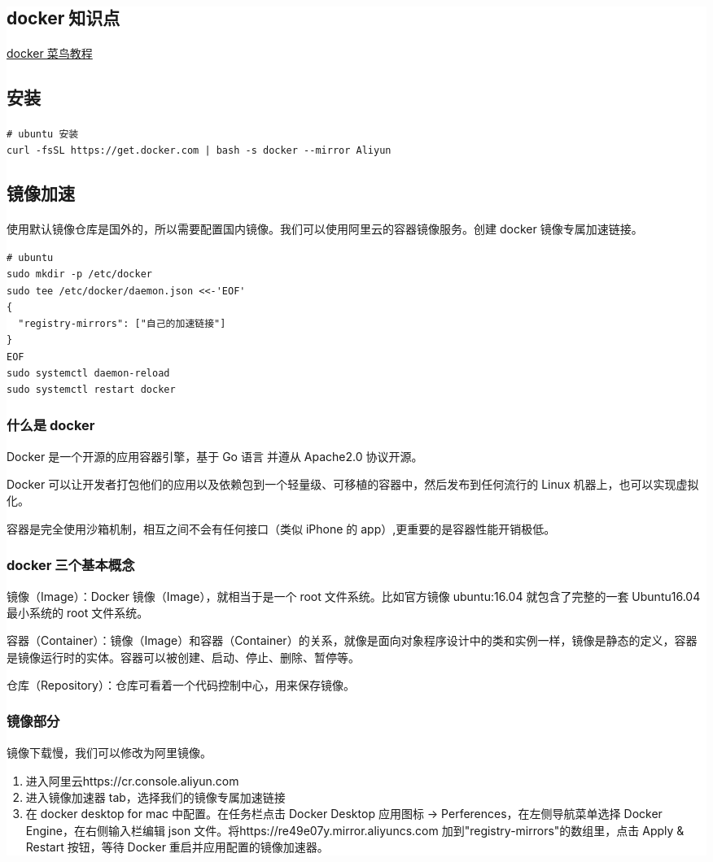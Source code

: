 ## docker 知识点

[docker 菜鸟教程](https://www.runoob.com/docker/docker-tutorial.html)

## 安装

```shell
# ubuntu 安装
curl -fsSL https://get.docker.com | bash -s docker --mirror Aliyun
```

## 镜像加速

使用默认镜像仓库是国外的，所以需要配置国内镜像。我们可以使用阿里云的容器镜像服务。创建 docker 镜像专属加速链接。

```shell
# ubuntu
sudo mkdir -p /etc/docker
sudo tee /etc/docker/daemon.json <<-'EOF'
{
  "registry-mirrors": ["自己的加速链接"]
}
EOF
sudo systemctl daemon-reload
sudo systemctl restart docker
```

### 什么是 docker

Docker 是一个开源的应用容器引擎，基于 Go 语言 并遵从 Apache2.0 协议开源。

Docker 可以让开发者打包他们的应用以及依赖包到一个轻量级、可移植的容器中，然后发布到任何流行的 Linux 机器上，也可以实现虚拟化。

容器是完全使用沙箱机制，相互之间不会有任何接口（类似 iPhone 的 app）,更重要的是容器性能开销极低。

### docker 三个基本概念

镜像（Image）：Docker 镜像（Image），就相当于是一个 root 文件系统。比如官方镜像 ubuntu:16.04 就包含了完整的一套 Ubuntu16.04 最小系统的 root 文件系统。

容器（Container）：镜像（Image）和容器（Container）的关系，就像是面向对象程序设计中的类和实例一样，镜像是静态的定义，容器是镜像运行时的实体。容器可以被创建、启动、停止、删除、暂停等。

仓库（Repository）：仓库可看着一个代码控制中心，用来保存镜像。

### 镜像部分

镜像下载慢，我们可以修改为阿里镜像。

1. 进入阿里云https://cr.console.aliyun.com
2. 进入镜像加速器 tab，选择我们的镜像专属加速链接
3. 在 docker desktop for mac 中配置。在任务栏点击 Docker Desktop 应用图标 -> Perferences，在左侧导航菜单选择 Docker Engine，在右侧输入栏编辑 json 文件。将https://re49e07y.mirror.aliyuncs.com 加到"registry-mirrors"的数组里，点击 Apply & Restart 按钮，等待 Docker 重启并应用配置的镜像加速器。

